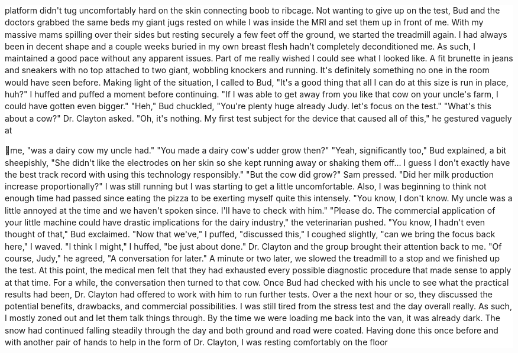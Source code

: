 platform didn't tug uncomfortably hard on the skin connecting boob to ribcage.  Not wanting to give up 
on the test, Bud and the doctors grabbed the same beds my giant jugs rested on while I was inside the 
MRI and set them up in front of me.  With my massive mams spilling over their sides but resting securely 
a few feet off the ground, we started the treadmill again. 
    I had always been in decent shape and a couple weeks buried in my own breast flesh hadn't 
completely deconditioned me.  As such, I maintained a good pace without any apparent issues.  Part of 
me really wished I could see what I looked like.  A fit brunette in jeans and sneakers with no top 
attached to two giant, wobbling knockers and running.  It's definitely something no one in the room 
would have seen before.  Making light of the situation, I called to Bud, "It's a good thing that all I can do 
at this size is run in place, huh?"  I huffed and puffed a moment before continuing.  "If I was able to get 
away from you like that cow on your uncle's farm, I could have gotten even bigger." 
    "Heh," Bud chuckled, "You're plenty huge already Judy. let's focus on the test." 
    "What's this about a cow?" Dr. Clayton asked. 
    "Oh, it's nothing.  My first test subject for the device that caused all of this," he gestured vaguely at 

me, "was a dairy cow my uncle had." 
    "You made a dairy cow's udder grow then?" 
    "Yeah, significantly too," Bud explained, a bit sheepishly, "She didn't like the electrodes on her skin so 
she kept running away or shaking them off...  I guess I don't exactly have the best track record with using 
this technology responsibly." 
    "But the cow did grow?" Sam pressed.  "Did her milk production increase proportionally?" 
    I was still running but I was starting to get a little uncomfortable.  Also, I was beginning to think not 
enough time had passed since eating the pizza to be exerting myself quite this intensely. 
    "You know, I don't know.  My uncle was a little annoyed at the time and we haven't spoken since.  I'll 
have to check with him." 
    "Please do.  The commercial application of your little machine could have drastic implications for the 
dairy industry," the veterinarian pushed. 
    "You know, I hadn't even thought of that," Bud exclaimed. 
    "Now that we've," I puffed, "discussed this," I coughed slightly, "can we bring the focus back here," I 
waved.  "I think I might," I huffed, "be just about done." 
    Dr. Clayton and the group brought their attention back to me.  "Of course, Judy," he agreed, "A 
conversation for later." 
    A minute or two later, we slowed the treadmill to a stop and we finished up the test.  At this point, the 
medical men felt that they had exhausted every possible diagnostic procedure that made sense to apply 
at that time.  For a while, the conversation then turned to that cow.  Once Bud had checked with his 
uncle to see what the practical results had been, Dr. Clayton had offered to work with him to run further 
tests.  Over a the next hour or so, they discussed the potential benefits, drawbacks, and commercial 
possibilities.  I was still tired from the stress test and the day overall really.  As such, I mostly zoned out 
and let them talk things through. 
    By the time we were loading me back into the van, it was already dark.  The snow had continued 
falling steadily through the day and both ground and road were coated.  Having done this once before 
and with another pair of hands to help in the form of Dr. Clayton, I was resting comfortably on the floor 